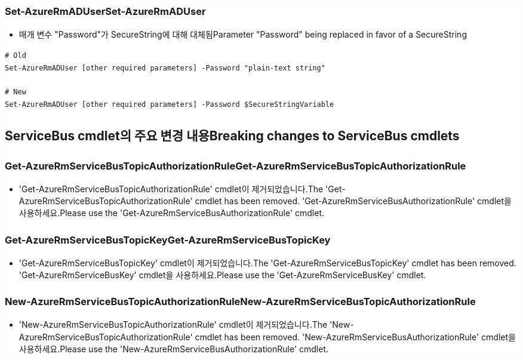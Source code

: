 ### <a name="set-azurermaduser"></a><span data-ttu-id="a0e11-233">**Set-AzureRmADUser**</span><span class="sxs-lookup"><span data-stu-id="a0e11-233">**Set-AzureRmADUser**</span></span>
- <span data-ttu-id="a0e11-234">매개 변수 "Password"가 SecureString에 대해 대체됨</span><span class="sxs-lookup"><span data-stu-id="a0e11-234">Parameter "Password" being replaced in favor of a SecureString</span></span>

```powershell-interactive
# Old
Set-AzureRmADUser [other required parameters] -Password "plain-text string"

# New
Set-AzureRmADUser [other required parameters] -Password $SecureStringVariable
```

## <a name="breaking-changes-to-servicebus-cmdlets"></a><span data-ttu-id="a0e11-235">ServiceBus cmdlet의 주요 변경 내용</span><span class="sxs-lookup"><span data-stu-id="a0e11-235">Breaking changes to ServiceBus cmdlets</span></span>

### <a name="get-azurermservicebustopicauthorizationrule"></a><span data-ttu-id="a0e11-236">**Get-AzureRmServiceBusTopicAuthorizationRule**</span><span class="sxs-lookup"><span data-stu-id="a0e11-236">**Get-AzureRmServiceBusTopicAuthorizationRule**</span></span>
- <span data-ttu-id="a0e11-237">'Get-AzureRmServiceBusTopicAuthorizationRule' cmdlet이 제거되었습니다.</span><span class="sxs-lookup"><span data-stu-id="a0e11-237">The 'Get-AzureRmServiceBusTopicAuthorizationRule' cmdlet has been removed.</span></span> <span data-ttu-id="a0e11-238">'Get-AzureRmServiceBusAuthorizationRule' cmdlet을 사용하세요.</span><span class="sxs-lookup"><span data-stu-id="a0e11-238">Please use the 'Get-AzureRmServiceBusAuthorizationRule' cmdlet.</span></span>

### <a name="get-azurermservicebustopickey"></a><span data-ttu-id="a0e11-239">**Get-AzureRmServiceBusTopicKey**</span><span class="sxs-lookup"><span data-stu-id="a0e11-239">**Get-AzureRmServiceBusTopicKey**</span></span>
- <span data-ttu-id="a0e11-240">'Get-AzureRmServiceBusTopicKey' cmdlet이 제거되었습니다.</span><span class="sxs-lookup"><span data-stu-id="a0e11-240">The 'Get-AzureRmServiceBusTopicKey' cmdlet has been removed.</span></span> <span data-ttu-id="a0e11-241">'Get-AzureRmServiceBusKey' cmdlet을 사용하세요.</span><span class="sxs-lookup"><span data-stu-id="a0e11-241">Please use the 'Get-AzureRmServiceBusKey' cmdlet.</span></span>

### <a name="new-azurermservicebustopicauthorizationrule"></a><span data-ttu-id="a0e11-242">**New-AzureRmServiceBusTopicAuthorizationRule**</span><span class="sxs-lookup"><span data-stu-id="a0e11-242">**New-AzureRmServiceBusTopicAuthorizationRule**</span></span>
- <span data-ttu-id="a0e11-243">'New-AzureRmServiceBusTopicAuthorizationRule' cmdlet이 제거되었습니다.</span><span class="sxs-lookup"><span data-stu-id="a0e11-243">The 'New-AzureRmServiceBusTopicAuthorizationRule' cmdlet has been removed.</span></span> <span data-ttu-id="a0e11-244">'New-AzureRmServiceBusAuthorizationRule' cmdlet을 사용하세요.</span><span class="sxs-lookup"><span data-stu-id="a0e11-244">Please use the 'New-AzureRmServiceBusAuthorizationRule' cmdlet.</span></span>
